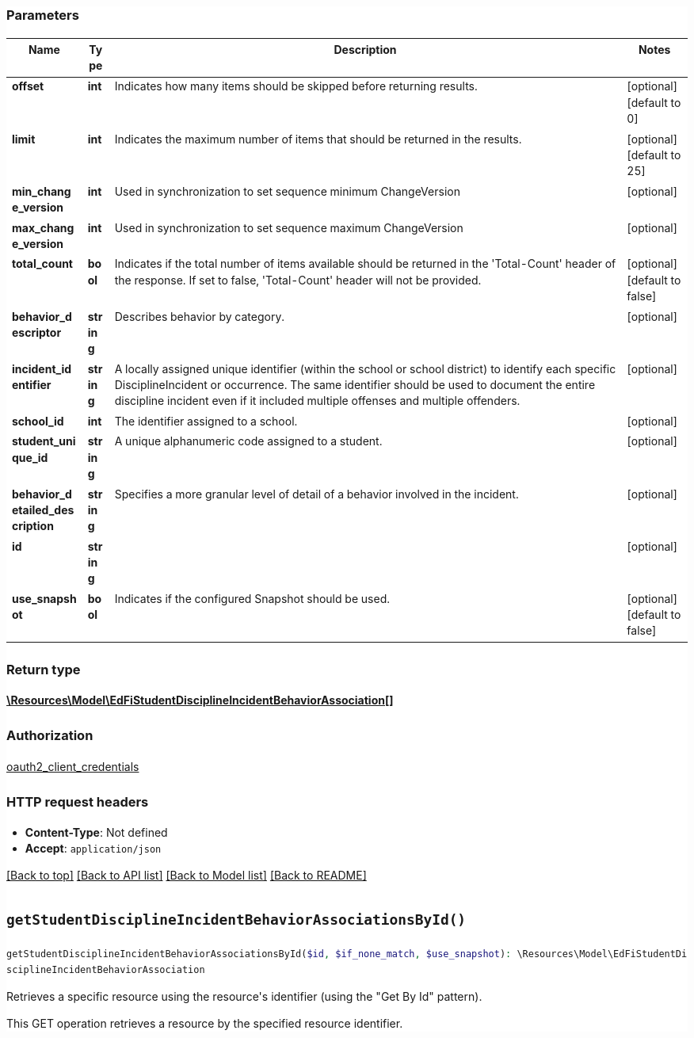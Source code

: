 ### Parameters

| Name | Type | Description  | Notes |
| ------------- | ------------- | ------------- | ------------- |
| **offset** | **int**| Indicates how many items should be skipped before returning results. | [optional] [default to 0] |
| **limit** | **int**| Indicates the maximum number of items that should be returned in the results. | [optional] [default to 25] |
| **min_change_version** | **int**| Used in synchronization to set sequence minimum ChangeVersion | [optional] |
| **max_change_version** | **int**| Used in synchronization to set sequence maximum ChangeVersion | [optional] |
| **total_count** | **bool**| Indicates if the total number of items available should be returned in the &#39;Total-Count&#39; header of the response.  If set to false, &#39;Total-Count&#39; header will not be provided. | [optional] [default to false] |
| **behavior_descriptor** | **string**| Describes behavior by category. | [optional] |
| **incident_identifier** | **string**| A locally assigned unique identifier (within the school or school district) to identify each specific DisciplineIncident or occurrence. The same identifier should be used to document the entire discipline incident even if it included multiple offenses and multiple offenders. | [optional] |
| **school_id** | **int**| The identifier assigned to a school. | [optional] |
| **student_unique_id** | **string**| A unique alphanumeric code assigned to a student. | [optional] |
| **behavior_detailed_description** | **string**| Specifies a more granular level of detail of a behavior involved in the incident. | [optional] |
| **id** | **string**|  | [optional] |
| **use_snapshot** | **bool**| Indicates if the configured Snapshot should be used. | [optional] [default to false] |

### Return type

[**\Resources\Model\EdFiStudentDisciplineIncidentBehaviorAssociation[]**](../Model/EdFiStudentDisciplineIncidentBehaviorAssociation.md)

### Authorization

[oauth2_client_credentials](../../README.md#oauth2_client_credentials)

### HTTP request headers

- **Content-Type**: Not defined
- **Accept**: `application/json`

[[Back to top]](#) [[Back to API list]](../../README.md#endpoints)
[[Back to Model list]](../../README.md#models)
[[Back to README]](../../README.md)

## `getStudentDisciplineIncidentBehaviorAssociationsById()`

```php
getStudentDisciplineIncidentBehaviorAssociationsById($id, $if_none_match, $use_snapshot): \Resources\Model\EdFiStudentDisciplineIncidentBehaviorAssociation
```

Retrieves a specific resource using the resource's identifier (using the \"Get By Id\" pattern).

This GET operation retrieves a resource by the specified resource identifier.
